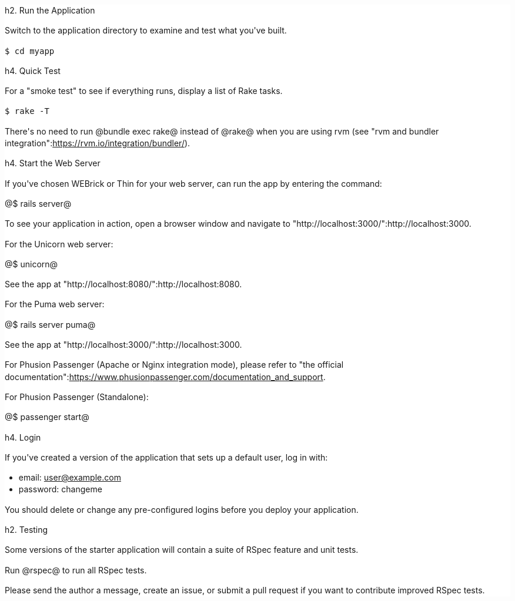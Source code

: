 h2. Run the Application

Switch to the application directory to examine and test what you've built.

<pre>
$ cd myapp
</pre>

h4. Quick Test

For a "smoke test" to see if everything runs, display a list of Rake tasks.

<pre>
$ rake -T
</pre>

There's no need to run @bundle exec rake@ instead of @rake@ when you are using rvm (see "rvm and bundler integration":https://rvm.io/integration/bundler/).

h4. Start the Web Server

If you've chosen WEBrick or Thin for your web server, can run the app by entering the command:

@$ rails server@

To see your application in action, open a browser window and navigate to "http://localhost:3000/":http://localhost:3000.

For the Unicorn web server:

@$ unicorn@

See the app at "http://localhost:8080/":http://localhost:8080.

For the Puma web server:

@$ rails server puma@

See the app at "http://localhost:3000/":http://localhost:3000.

For Phusion Passenger (Apache or Nginx integration mode), please refer to "the official documentation":https://www.phusionpassenger.com/documentation_and_support.

For Phusion Passenger (Standalone):

@$ passenger start@

h4. Login

If you've created a version of the application that sets up a default user, log in with:

* email: user@example.com
* password: changeme

You should delete or change any pre-configured logins before you deploy your application.

h2. Testing

Some versions of the starter application will contain a suite of RSpec feature and unit tests.

Run @rspec@ to run all RSpec tests.

Please send the author a message, create an issue, or submit a pull request if you want to contribute improved RSpec tests.

